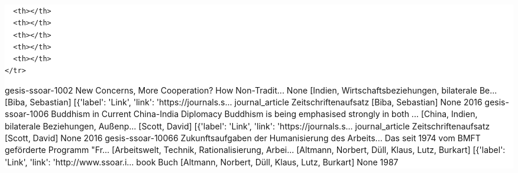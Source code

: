       <th></th>
      <th></th>
      <th></th>
      <th></th>
      <th></th>
    </tr>
  </thead>
  <tbody>
    <tr>
      <th>gesis-ssoar-1002</th>
      <td>New Concerns, More Cooperation? How Non-Tradit...</td>
      <td>None</td>
      <td>[Indien, Wirtschaftsbeziehungen, bilaterale Be...</td>
      <td>[Biba, Sebastian]</td>
      <td>[{'label': 'Link', 'link': 'https://journals.s...</td>
      <td>journal_article</td>
      <td>Zeitschriftenaufsatz</td>
      <td>[Biba, Sebastian]</td>
      <td>None</td>
      <td>2016</td>
    </tr>
    <tr>
      <th>gesis-ssoar-1006</th>
      <td>Buddhism in Current China-India Diplomacy</td>
      <td>Buddhism is being emphasised strongly in both ...</td>
      <td>[China, Indien, bilaterale Beziehungen, Außenp...</td>
      <td>[Scott, David]</td>
      <td>[{'label': 'Link', 'link': 'https://journals.s...</td>
      <td>journal_article</td>
      <td>Zeitschriftenaufsatz</td>
      <td>[Scott, David]</td>
      <td>None</td>
      <td>2016</td>
    </tr>
    <tr>
      <th>gesis-ssoar-10066</th>
      <td>Zukunftsaufgaben der Humanisierung des Arbeits...</td>
      <td>Das seit 1974 vom BMFT geförderte Programm "Fr...</td>
      <td>[Arbeitswelt, Technik, Rationalisierung, Arbei...</td>
      <td>[Altmann, Norbert, Düll, Klaus, Lutz, Burkart]</td>
      <td>[{'label': 'Link', 'link': 'http://www.ssoar.i...</td>
      <td>book</td>
      <td>Buch</td>
      <td>[Altmann, Norbert, Düll, Klaus, Lutz, Burkart]</td>
      <td>None</td>
      <td>1987</td>
    </tr>
  </tbody>
</table>
</div>
